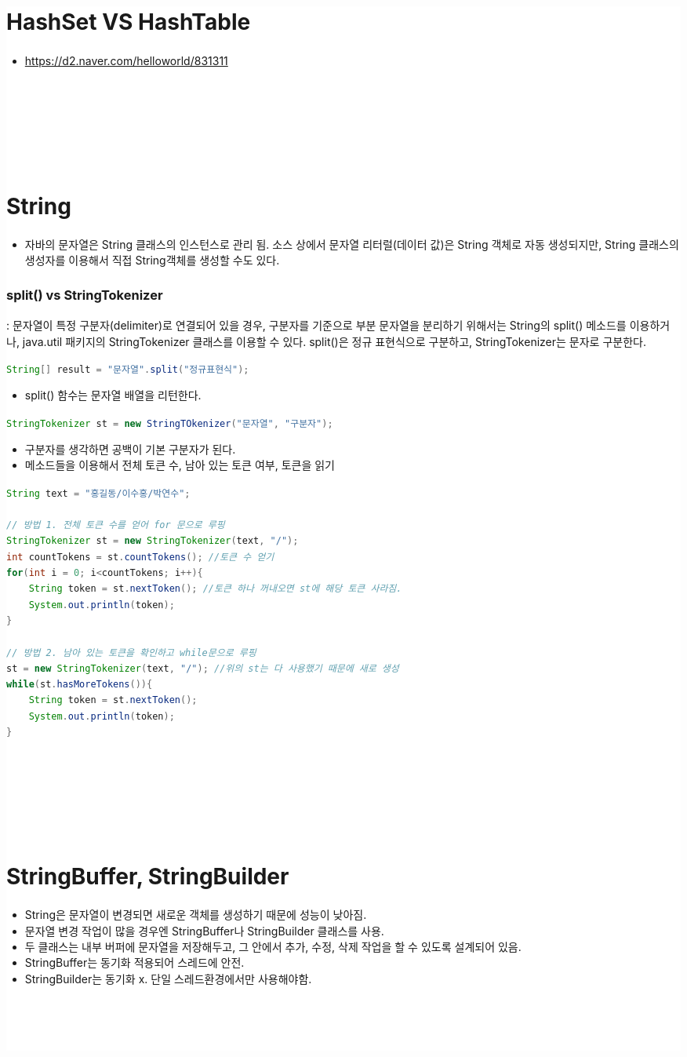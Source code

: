 
# HashSet VS HashTable
- https://d2.naver.com/helloworld/831311


<br/><br/><br/><br/><br/>


# String

- 자바의 문자열은 String 클래스의 인스턴스로 관리 됨. 소스 상에서 문자열 리터럴(데이터 값)은 String 객체로 자동 생성되지만, String 클래스의 생성자를 이용해서 직접 String객체를 생성할 수도 있다. 

### split() vs StringTokenizer
: 문자열이 특정 구분자(delimiter)로 연결되어 있을 경우, 구분자를 기준으로 부분 문자열을 분리하기 위해서는 String의 split() 메소드를 이용하거나, java.util 패키지의 StringTokenizer 클래스를 이용할 수 있다. split()은 정규 표현식으로 구분하고, StringTokenizer는 문자로 구분한다. 

``` java
String[] result = "문자열".split("정규표현식");
```

- split() 함수는 문자열 배열을 리턴한다.

```java
StringTokenizer st = new StringTOkenizer("문자열", "구분자");
```
- 구분자를 생각하면 공백이 기본 구분자가 된다. 
- 메소드들을 이용해서 전체 토큰 수, 남아 있는 토큰 여부, 토큰을 읽기

```java
String text = "홍길동/이수홍/박연수";

// 방법 1. 전체 토큰 수를 얻어 for 문으로 루핑
StringTokenizer st = new StringTokenizer(text, "/");
int countTokens = st.countTokens(); //토큰 수 얻기
for(int i = 0; i<countTokens; i++){
	String token = st.nextToken(); //토큰 하나 꺼내오면 st에 해당 토큰 사라짐.
	System.out.println(token);
}

// 방법 2. 남아 있는 토큰을 확인하고 while문으로 루핑
st = new StringTokenizer(text, "/"); //위의 st는 다 사용했기 때문에 새로 생성
while(st.hasMoreTokens()){
	String token = st.nextToken();
	System.out.println(token);
}
```

<br><br><br/><br/><br/>

# StringBuffer, StringBuilder
- String은 문자열이 변경되면 새로운 객체를 생성하기 때문에 성능이 낮아짐.
- 문자열 변경 작업이 많을 경우엔 StringBuffer나 StringBuilder 클래스를 사용.
- 두 클래스는 내부 버퍼에 문자열을 저장해두고, 그 안에서 추가, 수정, 삭제 작업을 할 수 있도록 설계되어 있음.
- StringBuffer는 동기화 적용되어 스레드에 안전.
- StringBuilder는 동기화 x. 단일 스레드환경에서만 사용해야함.
<br/><br/><br/><br/><br/>
